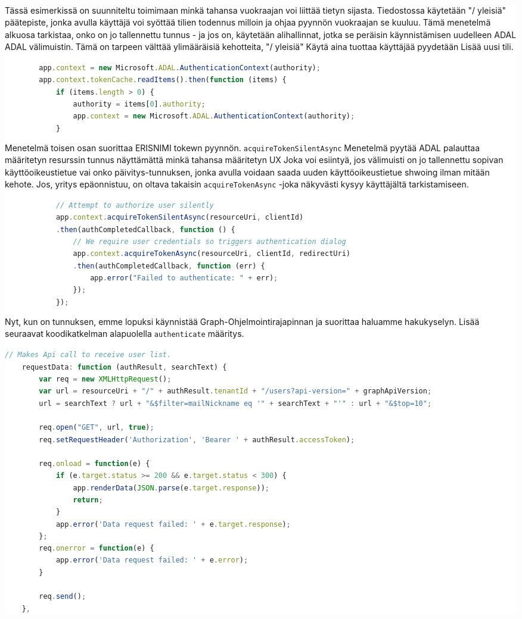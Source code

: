 Tässä esimerkissä on suunniteltu toimimaan minkä tahansa vuokraajan voi liittää tietyn sijasta. Tiedostossa käytetään "/ yleisiä" päätepiste, jonka avulla käyttäjä voi syöttää tilien todennus milloin ja ohjaa pyynnön vuokraajan se kuuluu.
Tämä menetelmä alkuosa tarkistaa, onko on jo tallennettu tunnus - ja jos on, käytetään alihallinnat, jotka se peräisin käynnistämisen uudelleen ADAL ADAL välimuistin. Tämä on tarpeen välttää ylimääräisiä kehotteita, "/ yleisiä" Käytä aina tuottaa käyttäjää pyydetään Lisää uusi tili.
```javascript
        app.context = new Microsoft.ADAL.AuthenticationContext(authority);
        app.context.tokenCache.readItems().then(function (items) {
            if (items.length > 0) {
                authority = items[0].authority;
                app.context = new Microsoft.ADAL.AuthenticationContext(authority);
            }
```
Menetelmä toisen osan suorittaa ERISNIMI tokewn pyynnön.
`acquireTokenSilentAsync` Menetelmä pyytää ADAL palauttaa määritetyn resurssin tunnus näyttämättä minkä tahansa määritetyn UX Joka voi esiintyä, jos välimuisti on jo tallennettu sopivan käyttöoikeustietue vai onko päivitys-tunnuksen, jonka avulla voidaan saada uuden käyttöoikeustietue shwoing ilman mitään kehote.
Jos, yritys epäonnistuu, on oltava takaisin `acquireTokenAsync` -joka näkyvästi kysyy käyttäjältä tarkistamiseen.
```javascript
            // Attempt to authorize user silently
            app.context.acquireTokenSilentAsync(resourceUri, clientId)
            .then(authCompletedCallback, function () {
                // We require user credentials so triggers authentication dialog
                app.context.acquireTokenAsync(resourceUri, clientId, redirectUri)
                .then(authCompletedCallback, function (err) {
                    app.error("Failed to authenticate: " + err);
                });
            });
```
Nyt, kun on tunnuksen, emme lopuksi käynnistää Graph-Ohjelmointirajapinnan ja suorittaa haluamme hakukyselyn. Lisää seuraavat koodikatkelman alapuolella `authenticate` määritys.

```javascript
// Makes Api call to receive user list.
    requestData: function (authResult, searchText) {
        var req = new XMLHttpRequest();
        var url = resourceUri + "/" + authResult.tenantId + "/users?api-version=" + graphApiVersion;
        url = searchText ? url + "&$filter=mailNickname eq '" + searchText + "'" : url + "&$top=10";

        req.open("GET", url, true);
        req.setRequestHeader('Authorization', 'Bearer ' + authResult.accessToken);

        req.onload = function(e) {
            if (e.target.status >= 200 && e.target.status < 300) {
                app.renderData(JSON.parse(e.target.response));
                return;
            }
            app.error('Data request failed: ' + e.target.response);
        };
        req.onerror = function(e) {
            app.error('Data request failed: ' + e.error);
        }

        req.send();
    },

```
